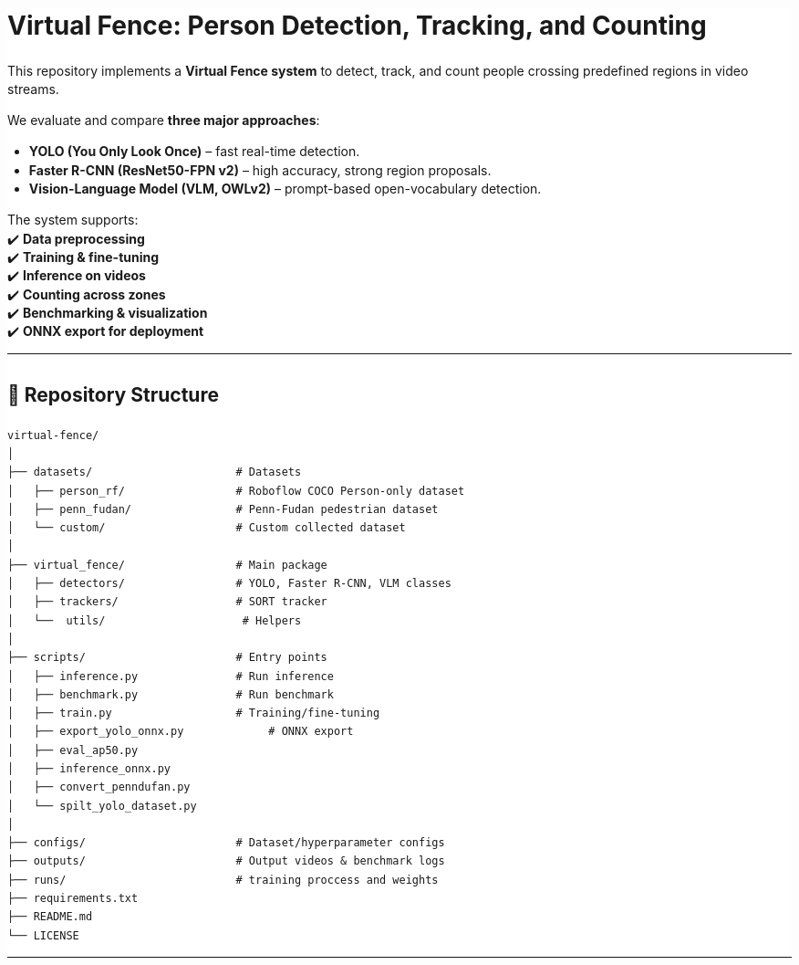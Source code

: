 
# Virtual Fence: Person Detection, Tracking, and Counting  

This repository implements a **Virtual Fence system** to detect, track, and count people crossing predefined regions in video streams.  

We evaluate and compare **three major approaches**:  
- **YOLO (You Only Look Once)** – fast real-time detection.  
- **Faster R-CNN (ResNet50-FPN v2)** – high accuracy, strong region proposals.  
- **Vision-Language Model (VLM, OWLv2)** – prompt-based open-vocabulary detection.  

The system supports:  
✔️ **Data preprocessing**  
✔️ **Training & fine-tuning**  
✔️ **Inference on videos**  
✔️ **Counting across zones**  
✔️ **Benchmarking & visualization**  
✔️ **ONNX export for deployment**  

---

## 📂 Repository Structure  

```
virtual-fence/
│
├── datasets/                      # Datasets
│   ├── person_rf/                 # Roboflow COCO Person-only dataset
│   ├── penn_fudan/                # Penn-Fudan pedestrian dataset
│   └── custom/                    # Custom collected dataset
│
├── virtual_fence/                 # Main package
│   ├── detectors/                 # YOLO, Faster R-CNN, VLM classes
│   ├── trackers/                  # SORT tracker
│   └──  utils/                     # Helpers 
│
├── scripts/                       # Entry points
│   ├── inference.py               # Run inference
│   ├── benchmark.py               # Run benchmark
│   ├── train.py                   # Training/fine-tuning
│   ├── export_yolo_onnx.py             # ONNX export
│   ├── eval_ap50.py
│   ├── inference_onnx.py
│   ├── convert_penndufan.py
│   └── spilt_yolo_dataset.py
│
├── configs/                       # Dataset/hyperparameter configs
├── outputs/                       # Output videos & benchmark logs
├── runs/                          # training proccess and weights  
├── requirements.txt
├── README.md
└── LICENSE
```

---